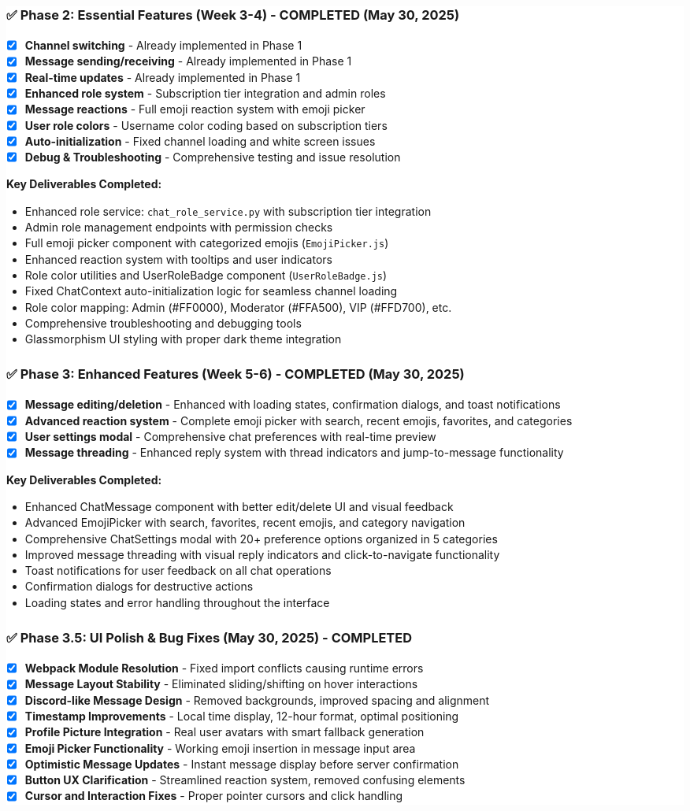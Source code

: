 ### ✅ Phase 2: Essential Features (Week 3-4) - COMPLETED (May 30, 2025)
- [x] **Channel switching** - Already implemented in Phase 1
- [x] **Message sending/receiving** - Already implemented in Phase 1  
- [x] **Real-time updates** - Already implemented in Phase 1
- [x] **Enhanced role system** - Subscription tier integration and admin roles
- [x] **Message reactions** - Full emoji reaction system with emoji picker
- [x] **User role colors** - Username color coding based on subscription tiers
- [x] **Auto-initialization** - Fixed channel loading and white screen issues
- [x] **Debug & Troubleshooting** - Comprehensive testing and issue resolution

**Key Deliverables Completed:**
- Enhanced role service: `chat_role_service.py` with subscription tier integration
- Admin role management endpoints with permission checks
- Full emoji picker component with categorized emojis (`EmojiPicker.js`)
- Enhanced reaction system with tooltips and user indicators
- Role color utilities and UserRoleBadge component (`UserRoleBadge.js`)
- Fixed ChatContext auto-initialization logic for seamless channel loading
- Role color mapping: Admin (#FF0000), Moderator (#FFA500), VIP (#FFD700), etc.
- Comprehensive troubleshooting and debugging tools
- Glassmorphism UI styling with proper dark theme integration

### ✅ Phase 3: Enhanced Features (Week 5-6) - COMPLETED (May 30, 2025)
- [x] **Message editing/deletion** - Enhanced with loading states, confirmation dialogs, and toast notifications
- [x] **Advanced reaction system** - Complete emoji picker with search, recent emojis, favorites, and categories
- [x] **User settings modal** - Comprehensive chat preferences with real-time preview
- [x] **Message threading** - Enhanced reply system with thread indicators and jump-to-message functionality

**Key Deliverables Completed:**
- Enhanced ChatMessage component with better edit/delete UI and visual feedback
- Advanced EmojiPicker with search, favorites, recent emojis, and category navigation
- Comprehensive ChatSettings modal with 20+ preference options organized in 5 categories
- Improved message threading with visual reply indicators and click-to-navigate functionality
- Toast notifications for user feedback on all chat operations
- Confirmation dialogs for destructive actions
- Loading states and error handling throughout the interface

### ✅ Phase 3.5: UI Polish & Bug Fixes (May 30, 2025) - COMPLETED
- [x] **Webpack Module Resolution** - Fixed import conflicts causing runtime errors
- [x] **Message Layout Stability** - Eliminated sliding/shifting on hover interactions
- [x] **Discord-like Message Design** - Removed backgrounds, improved spacing and alignment
- [x] **Timestamp Improvements** - Local time display, 12-hour format, optimal positioning
- [x] **Profile Picture Integration** - Real user avatars with smart fallback generation
- [x] **Emoji Picker Functionality** - Working emoji insertion in message input area
- [x] **Optimistic Message Updates** - Instant message display before server confirmation
- [x] **Button UX Clarification** - Streamlined reaction system, removed confusing elements
- [x] **Cursor and Interaction Fixes** - Proper pointer cursors and click handling
